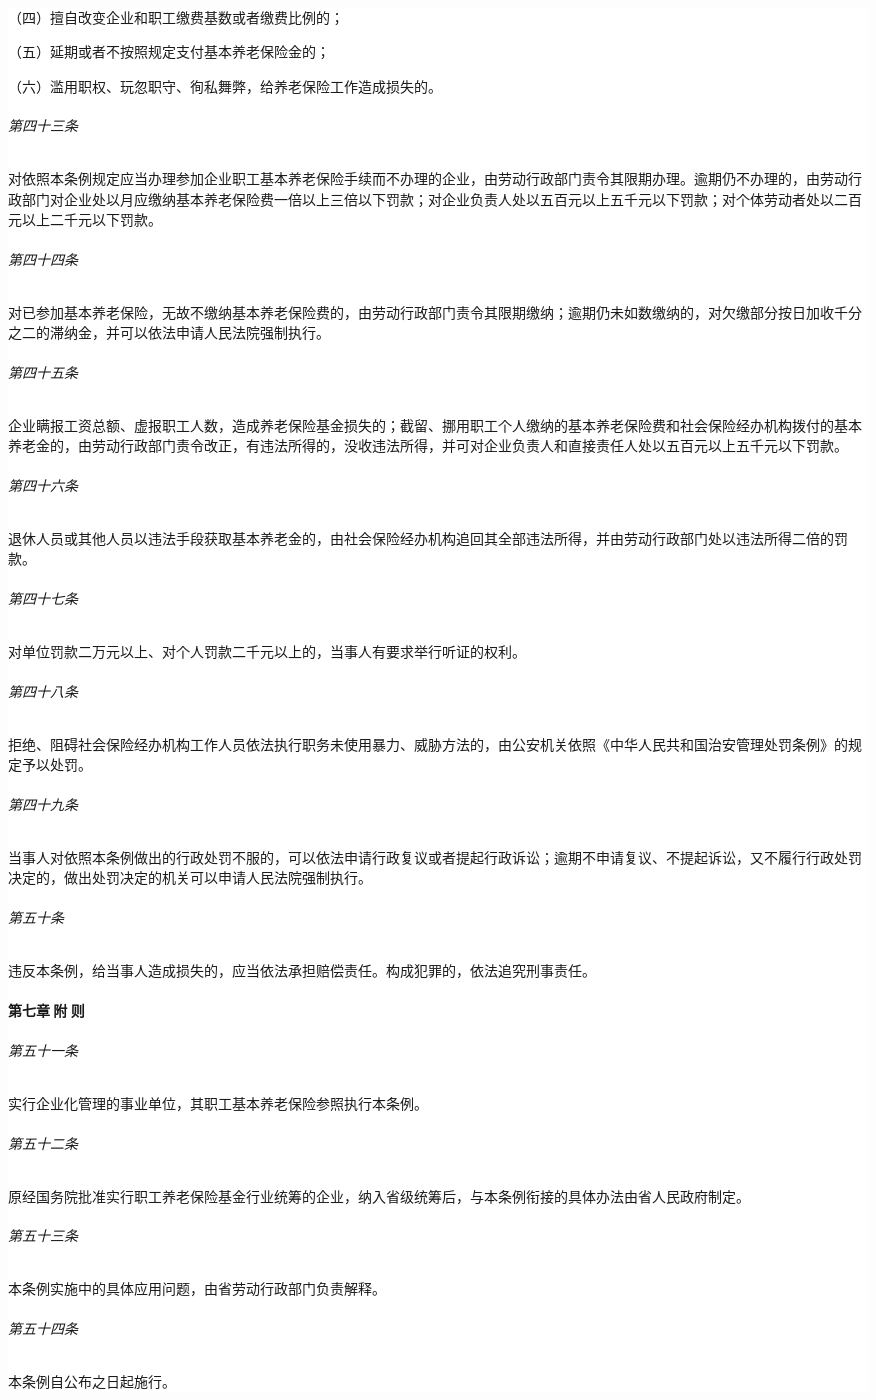 （四）擅自改变企业和职工缴费基数或者缴费比例的；

（五）延期或者不按照规定支付基本养老保险金的；

（六）滥用职权、玩忽职守、徇私舞弊，给养老保险工作造成损失的。

###### 第四十三条

对依照本条例规定应当办理参加企业职工基本养老保险手续而不办理的企业，由劳动行政部门责令其限期办理。逾期仍不办理的，由劳动行政部门对企业处以月应缴纳基本养老保险费一倍以上三倍以下罚款；对企业负责人处以五百元以上五千元以下罚款；对个体劳动者处以二百元以上二千元以下罚款。

###### 第四十四条

对已参加基本养老保险，无故不缴纳基本养老保险费的，由劳动行政部门责令其限期缴纳；逾期仍未如数缴纳的，对欠缴部分按日加收千分之二的滞纳金，并可以依法申请人民法院强制执行。

###### 第四十五条

企业瞒报工资总额、虚报职工人数，造成养老保险基金损失的；截留、挪用职工个人缴纳的基本养老保险费和社会保险经办机构拨付的基本养老金的，由劳动行政部门责令改正，有违法所得的，没收违法所得，并可对企业负责人和直接责任人处以五百元以上五千元以下罚款。

###### 第四十六条

退休人员或其他人员以违法手段获取基本养老金的，由社会保险经办机构追回其全部违法所得，并由劳动行政部门处以违法所得二倍的罚款。

###### 第四十七条

对单位罚款二万元以上、对个人罚款二千元以上的，当事人有要求举行听证的权利。

###### 第四十八条

拒绝、阻碍社会保险经办机构工作人员依法执行职务未使用暴力、威胁方法的，由公安机关依照《中华人民共和国治安管理处罚条例》的规定予以处罚。

###### 第四十九条

当事人对依照本条例做出的行政处罚不服的，可以依法申请行政复议或者提起行政诉讼；逾期不申请复议、不提起诉讼，又不履行行政处罚决定的，做出处罚决定的机关可以申请人民法院强制执行。

###### 第五十条

违反本条例，给当事人造成损失的，应当依法承担赔偿责任。构成犯罪的，依法追究刑事责任。

#### 第七章 附 则

###### 第五十一条

实行企业化管理的事业单位，其职工基本养老保险参照执行本条例。

###### 第五十二条

原经国务院批准实行职工养老保险基金行业统筹的企业，纳入省级统筹后，与本条例衔接的具体办法由省人民政府制定。

###### 第五十三条

本条例实施中的具体应用问题，由省劳动行政部门负责解释。

###### 第五十四条

本条例自公布之日起施行。
